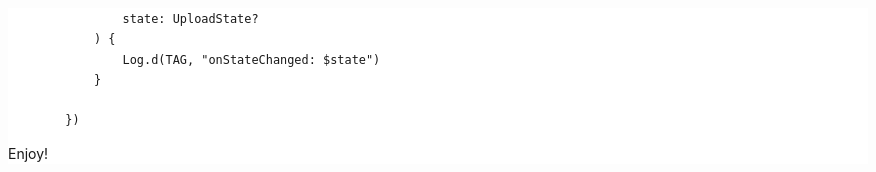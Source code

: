 ```
                state: UploadState?
            ) {
                Log.d(TAG, "onStateChanged: $state")
            }

        })
```

Enjoy!
